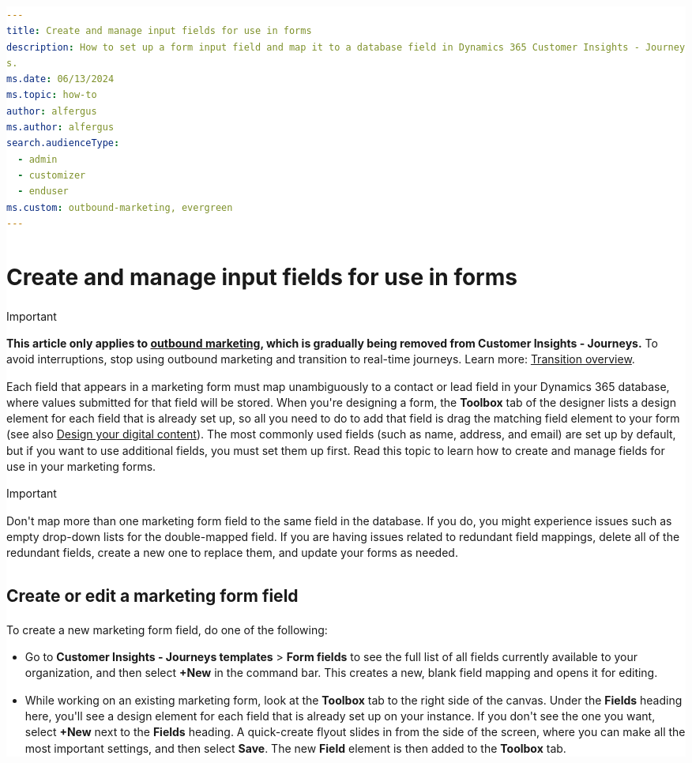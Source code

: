 ```yaml
---
title: Create and manage input fields for use in forms
description: How to set up a form input field and map it to a database field in Dynamics 365 Customer Insights - Journeys.
ms.date: 06/13/2024
ms.topic: how-to
author: alfergus
ms.author: alfergus
search.audienceType: 
  - admin
  - customizer
  - enduser
ms.custom: outbound-marketing, evergreen
---
```


# Create and manage input fields for use in forms

> [!IMPORTANT]
> **This article only applies to [outbound marketing](user-guide.md), which is gradually being removed from Customer Insights - Journeys.** To avoid interruptions, stop using outbound marketing and transition to real-time journeys. Learn more: [Transition overview](transition-overview.md).

Each field that appears in a marketing form must map unambiguously to a contact or lead field in your Dynamics 365 database, where values submitted for that field will be stored. When you're designing a form, the **Toolbox** tab of the designer lists a design element for each field that is already set up, so all you need to do to add that field is drag the matching field element to your form (see also [Design your digital content](real-time-marketing-email.md)). The most commonly used fields (such as name, address, and email) are set up by default, but if you want to use additional fields, you must set them up first. Read this topic to learn how to create and manage fields for use in your marketing forms.

> [!IMPORTANT]
> Don't map more than one marketing form field to the same field in the database. If you do, you might experience issues such as empty drop-down lists for the double-mapped field. If you are having issues related to redundant field mappings, delete all of the redundant fields, create a new one to replace them, and update your forms as needed.

## Create or edit a marketing form field

To create a new marketing form field, do one of the following:

- Go to **Customer Insights - Journeys templates** > **Form fields** to see the full list of all fields currently available to your organization, and then select **+New** in the command bar. This creates a new, blank field mapping and opens it for editing.

- While working on an existing marketing form, look at the **Toolbox** tab to the right side of the canvas. Under the **Fields** heading here, you'll see a design element for each field that is already set up on your instance. If you don't see the one you want, select **+New** next to the **Fields** heading. A quick-create flyout slides in from the side of the screen, where you can make all the most important settings, and then select **Save**. The new **Field** element is then added to the **Toolbox** tab.
